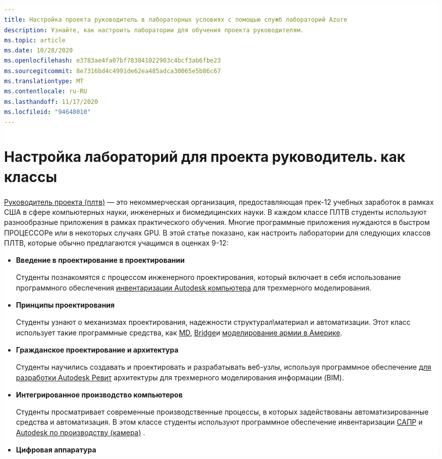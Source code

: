 ```yaml
---
title: Настройка проекта руководитель в лабораторных условиях с помощью служб лабораторий Azure
description: Узнайте, как настроить лаборатории для обучения проекта руководителям.
ms.topic: article
ms.date: 10/28/2020
ms.openlocfilehash: e3783ae4fa07bf783841022903c4bcf3ab6fbe23
ms.sourcegitcommit: 8e7316bd4c4991de62ea485adca30065e5b86c67
ms.translationtype: MT
ms.contentlocale: ru-RU
ms.lasthandoff: 11/17/2020
ms.locfileid: "94648010"
---
```

# <a name="set-up-labs-for-project-lead-the-way-classes"></a>Настройка лабораторий для проекта руководитель. как классы

[Руководитель проекта (плтв)](https://www.pltw.org/) — это некоммерческая организация, предоставляющая прек-12 учебных заработок в рамках США в сфере компьютерных науки, инженерных и биомедицинских науки.  В каждом классе ПЛТВ студенты используют разнообразные приложения в рамках практического обучения.  Многие программные приложения нуждаются в быстром ПРОЦЕССОРе или в некоторых случаях GPU.  В этой статье показано, как настроить лаборатории для следующих классов ПЛТВ, которые обычно предлагаются учащимся в оценках 9-12:

- **Введение в проектирование в проектировании**

    Студенты познакомятся с процессом инженерного проектирования, который включает в себя использование программного обеспечения [инвентаризации Autodesk компьютера](https://www.autodesk.com/products/inventor/new-features) для трехмерного моделирования.

- **Принципы проектирования**
    
    Студенты узнают о механизмах проектирования, надежности структурал\материал и автоматизации.  Этот класс использует такие программные средства, как [MD](https://s3.amazonaws.com/support-downloads.pltw.org/2020-21/MD+Solids/MD+Solids+Software+Installation+Guide.pdf), [Bridge](https://s3.amazonaws.com/support-downloads.pltw.org/2020-21/West+Point+Bridge+Builder/Installation+Guide+for+West+Point+Bridge+Designer.pdf)и [моделирование армии в Америке](https://s3.amazonaws.com/support-downloads.pltw.org/2020-21/America's+Army/Installation+Guide+for+Americas+Army+Simulation+17-18.pdf).

- **Гражданское проектирование и архитектура**

    Студенты научились создавать и проектировать и разрабатывать веб-узлы, используя программное обеспечение [для разработки Autodesk Ревит](https://www.autodesk.com/products/revit/overview) архитектуры для трехмерного моделирования информации (BIM).

- **Интегрированное производство компьютеров**

    Студенты просматривает современные производственные процессы, в которых задействованы автоматизированные средства и автоматизация.   В этом классе студенты используют программное обеспечение инвентаризации [САПР](https://www.autodesk.com/products/inventor/new-features) и [Autodesk по производству (камера)](https://www.autodesk.com/products/inventor-cam/overview) . 

- **Цифровая аппаратура**
